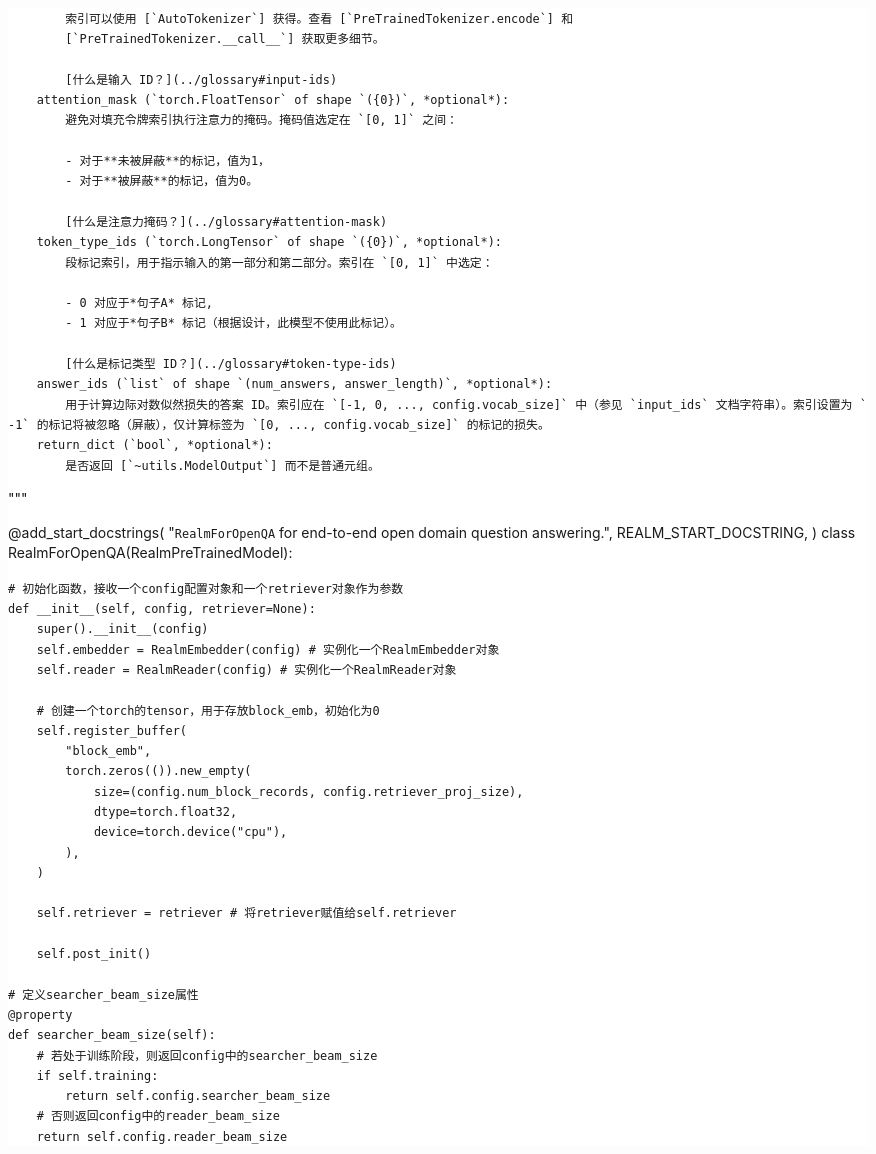             索引可以使用 [`AutoTokenizer`] 获得。查看 [`PreTrainedTokenizer.encode`] 和
            [`PreTrainedTokenizer.__call__`] 获取更多细节。

            [什么是输入 ID？](../glossary#input-ids)
        attention_mask (`torch.FloatTensor` of shape `({0})`, *optional*):
            避免对填充令牌索引执行注意力的掩码。掩码值选定在 `[0, 1]` 之间：

            - 对于**未被屏蔽**的标记，值为1，
            - 对于**被屏蔽**的标记，值为0。

            [什么是注意力掩码？](../glossary#attention-mask)
        token_type_ids (`torch.LongTensor` of shape `({0})`, *optional*):
            段标记索引，用于指示输入的第一部分和第二部分。索引在 `[0, 1]` 中选定：

            - 0 对应于*句子A* 标记,
            - 1 对应于*句子B* 标记（根据设计，此模型不使用此标记）。

            [什么是标记类型 ID？](../glossary#token-type-ids)
        answer_ids (`list` of shape `(num_answers, answer_length)`, *optional*):
            用于计算边际对数似然损失的答案 ID。索引应在 `[-1, 0, ..., config.vocab_size]` 中（参见 `input_ids` 文档字符串）。索引设置为 `-1` 的标记将被忽略（屏蔽），仅计算标签为 `[0, ..., config.vocab_size]` 的标记的损失。
        return_dict (`bool`, *optional*):
            是否返回 [`~utils.ModelOutput`] 而不是普通元组。
"""

@add_start_docstrings(
    "`RealmForOpenQA` for end-to-end open domain question answering.",
    REALM_START_DOCSTRING,
)
class RealmForOpenQA(RealmPreTrainedModel):

    # 初始化函数，接收一个config配置对象和一个retriever对象作为参数
    def __init__(self, config, retriever=None):
        super().__init__(config)
        self.embedder = RealmEmbedder(config) # 实例化一个RealmEmbedder对象
        self.reader = RealmReader(config) # 实例化一个RealmReader对象

        # 创建一个torch的tensor，用于存放block_emb，初始化为0
        self.register_buffer(
            "block_emb",
            torch.zeros(()).new_empty(
                size=(config.num_block_records, config.retriever_proj_size),
                dtype=torch.float32,
                device=torch.device("cpu"),
            ),
        )

        self.retriever = retriever # 将retriever赋值给self.retriever

        self.post_init()

    # 定义searcher_beam_size属性
    @property
    def searcher_beam_size(self):
        # 若处于训练阶段，则返回config中的searcher_beam_size
        if self.training:
            return self.config.searcher_beam_size
        # 否则返回config中的reader_beam_size
        return self.config.reader_beam_size
